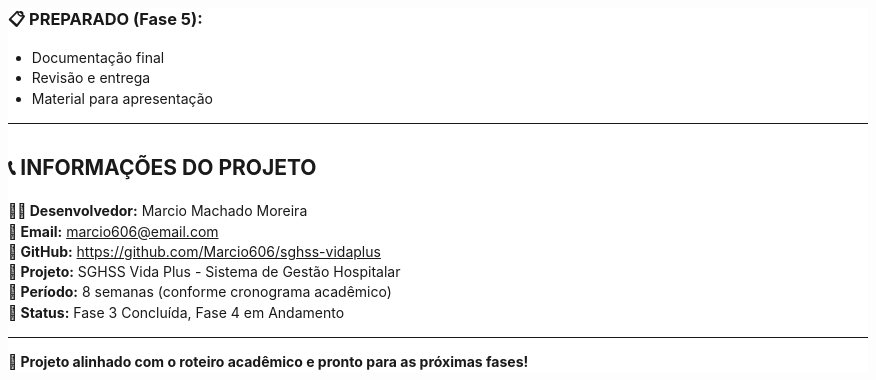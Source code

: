 ### **📋 PREPARADO (Fase 5):**
- Documentação final
- Revisão e entrega
- Material para apresentação

---

## 📞 **INFORMAÇÕES DO PROJETO**

**👨‍💻 Desenvolvedor:** Marcio Machado Moreira  
**📧 Email:** marcio606@email.com  
**🔗 GitHub:** https://github.com/Marcio606/sghss-vidaplus  
**🏥 Projeto:** SGHSS Vida Plus - Sistema de Gestão Hospitalar  
**📅 Período:** 8 semanas (conforme cronograma acadêmico)  
**🎯 Status:** Fase 3 Concluída, Fase 4 em Andamento  

---

**🎉 Projeto alinhado com o roteiro acadêmico e pronto para as próximas fases!**

